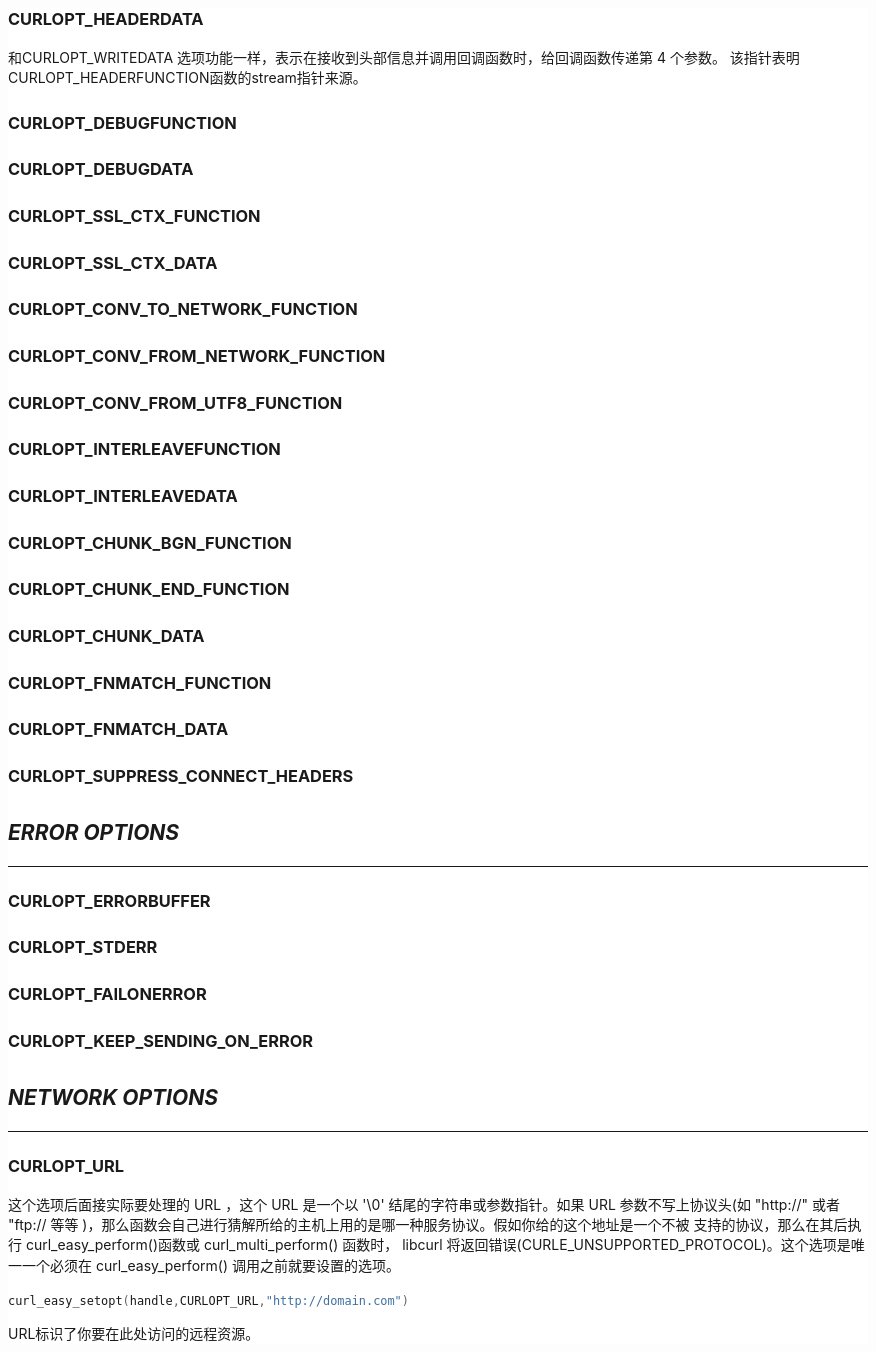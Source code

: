 ### CURLOPT_HEADERDATA
和CURLOPT_WRITEDATA 选项功能一样，表示在接收到头部信息并调用回调函数时，给回调函数传递第 4 个参数。
该指针表明CURLOPT_HEADERFUNCTION函数的stream指针来源。

### CURLOPT_DEBUGFUNCTION
### CURLOPT_DEBUGDATA
### CURLOPT_SSL_CTX_FUNCTION
### CURLOPT_SSL_CTX_DATA
### CURLOPT_CONV_TO_NETWORK_FUNCTION
### CURLOPT_CONV_FROM_NETWORK_FUNCTION
### CURLOPT_CONV_FROM_UTF8_FUNCTION
### CURLOPT_INTERLEAVEFUNCTION
### CURLOPT_INTERLEAVEDATA
### CURLOPT_CHUNK_BGN_FUNCTION
### CURLOPT_CHUNK_END_FUNCTION
### CURLOPT_CHUNK_DATA
### CURLOPT_FNMATCH_FUNCTION
### CURLOPT_FNMATCH_DATA
### CURLOPT_SUPPRESS_CONNECT_HEADERS

## *ERROR OPTIONS*
***
### CURLOPT_ERRORBUFFER
### CURLOPT_STDERR
### CURLOPT_FAILONERROR
### CURLOPT_KEEP_SENDING_ON_ERROR

## *NETWORK OPTIONS*
***
### CURLOPT_URL
这个选项后面接实际要处理的 URL ，这个 URL 是一个以 '\0' 结尾的字符串或参数指针。如果 URL 参数不写上协议头(如 		  "http://" 或者 "ftp:// 等等 )，那么函数会自己进行猜解所给的主机上用的是哪一种服务协议。假如你给的这个地址是一个不被 支持的协议，那么在其后执行 curl_easy_perform()函数或 curl_multi_perform() 函数时， libcurl 将返回错误(CURLE_UNSUPPORTED_PROTOCOL)。这个选项是唯一一个必须在 curl_easy_perform() 调用之前就要设置的选项。
```c
curl_easy_setopt(handle,CURLOPT_URL,"http://domain.com")
```
URL标识了你要在此处访问的远程资源。
